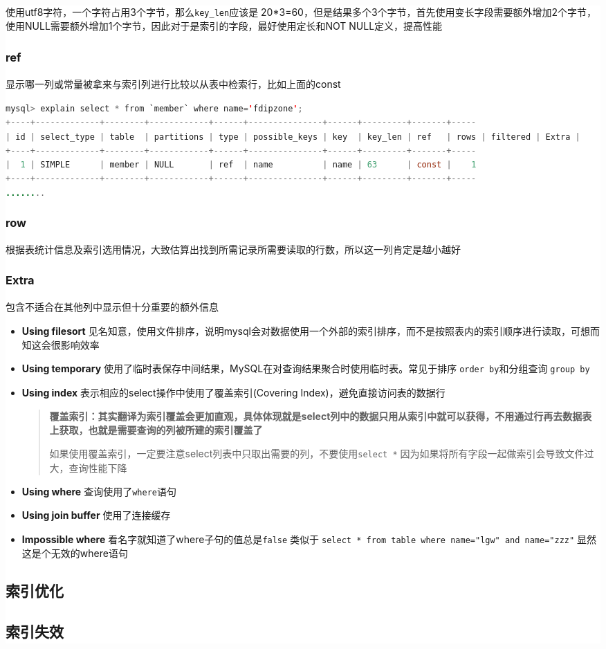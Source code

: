 使用utf8字符，一个字符占用3个字节，那么`key_len`应该是 20*3=60，但是结果多个3个字节，首先使用变长字段需要额外增加2个字节，使用NULL需要额外增加1个字节，因此对于是索引的字段，最好使用定长和NOT NULL定义，提高性能

### ref

显示哪一列或常量被拿来与索引列进行比较以从表中检索行，比如上面的const

```java
mysql> explain select * from `member` where name='fdipzone';
+----+-------------+--------+------------+------+---------------+------+---------+-------+-----
| id | select_type | table  | partitions | type | possible_keys | key  | key_len | ref   | rows | filtered | Extra |
+----+-------------+--------+------------+------+---------------+------+---------+-------+-----
|  1 | SIMPLE      | member | NULL       | ref  | name          | name | 63      | const |    1 
+----+-------------+--------+------------+------+---------------+------+---------+-------+-----
........
```

### row

根据表统计信息及索引选用情况，大致估算出找到所需记录所需要读取的行数，所以这一列肯定是越小越好

### Extra

包含不适合在其他列中显示但十分重要的额外信息

- **Using filesort** 见名知意，使用文件排序，说明mysql会对数据使用一个外部的索引排序，而不是按照表内的索引顺序进行读取，可想而知这会很影响效率

- **Using temporary** 使用了临时表保存中间结果，MySQL在对查询结果聚合时使用临时表。常见于排序 `order by`和分组查询 `group by`

- **Using index**  表示相应的select操作中使用了覆盖索引(Covering Index)，避免直接访问表的数据行

  > **覆盖索引：**其实翻译为索引覆盖会更加直观，具体体现就是select列中的数据只用从索引中就可以获得，不用通过行再去数据表上获取，也就是**需要查询的列被所建的索引覆盖了**
  >
  > 如果使用覆盖索引，一定要注意select列表中只取出需要的列，不要使用`select *` 因为如果将所有字段一起做索引会导致文件过大，查询性能下降

- **Using where** 查询使用了`where`语句

- **Using join buffer** 使用了连接缓存

- **Impossible where** 看名字就知道了where子句的值总是`false` 类似于 `select * from table where name="lgw" and name="zzz"` 显然这是个无效的where语句

## 索引优化

## 索引失效

